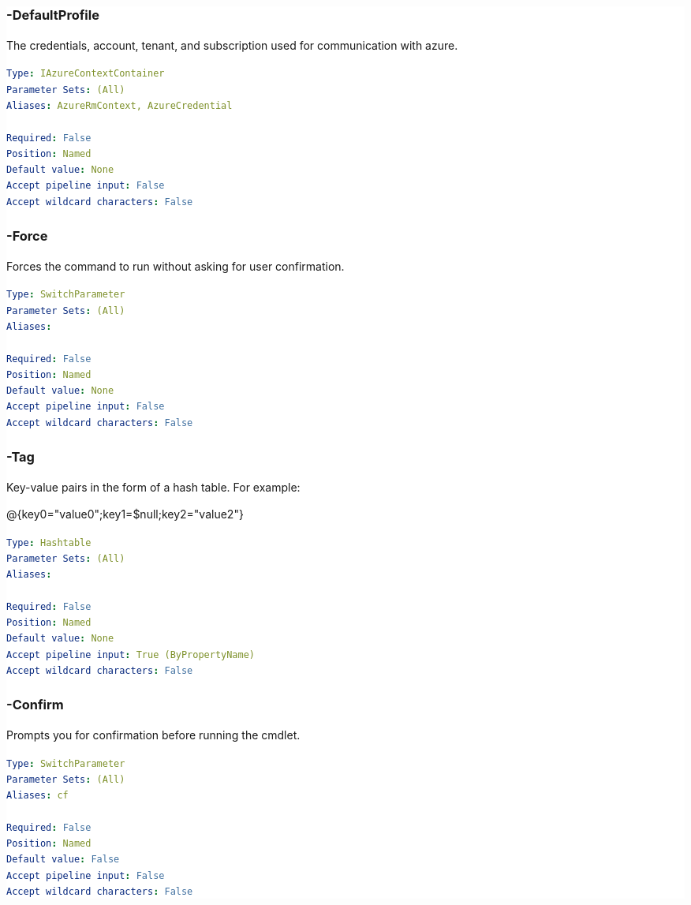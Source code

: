 ### -DefaultProfile
The credentials, account, tenant, and subscription used for communication with azure.

```yaml
Type: IAzureContextContainer
Parameter Sets: (All)
Aliases: AzureRmContext, AzureCredential

Required: False
Position: Named
Default value: None
Accept pipeline input: False
Accept wildcard characters: False
```

### -Force
Forces the command to run without asking for user confirmation.

```yaml
Type: SwitchParameter
Parameter Sets: (All)
Aliases: 

Required: False
Position: Named
Default value: None
Accept pipeline input: False
Accept wildcard characters: False
```

### -Tag
Key-value pairs in the form of a hash table. For example:

@{key0="value0";key1=$null;key2="value2"}

```yaml
Type: Hashtable
Parameter Sets: (All)
Aliases: 

Required: False
Position: Named
Default value: None
Accept pipeline input: True (ByPropertyName)
Accept wildcard characters: False
```

### -Confirm
Prompts you for confirmation before running the cmdlet.

```yaml
Type: SwitchParameter
Parameter Sets: (All)
Aliases: cf

Required: False
Position: Named
Default value: False
Accept pipeline input: False
Accept wildcard characters: False
```
